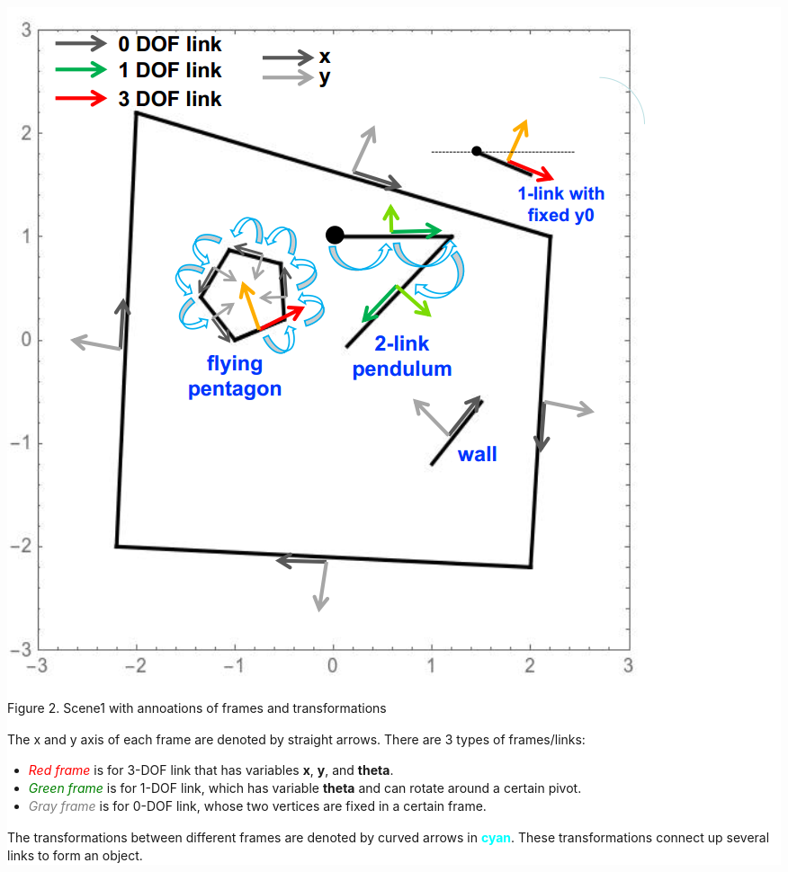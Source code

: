 ![](images/scene1_frames.png)

Figure 2. Scene1 with annoations of frames and transformations


The x and y axis of each frame are denoted by straight arrows. There are 3 types of frames/links:    
* <span style="color:red"> *Red frame* </span> is for 3-DOF link that has variables $\mathbf{x}$, $\mathbf{y}$, and $\mathbf{theta}$.    
* <span style="color:green"> *Green frame* </span> is for 1-DOF link, which has variable $\mathbf{theta}$ and can rotate around a certain pivot.    
* <span style="color:gray"> *Gray frame* </span> is for 0-DOF link, whose two vertices are fixed in a certain frame.  

The transformations between different frames are denoted by curved arrows in <span style="color:cyan"> **cyan**</span>. These transformations connect up several links to form an object. 
